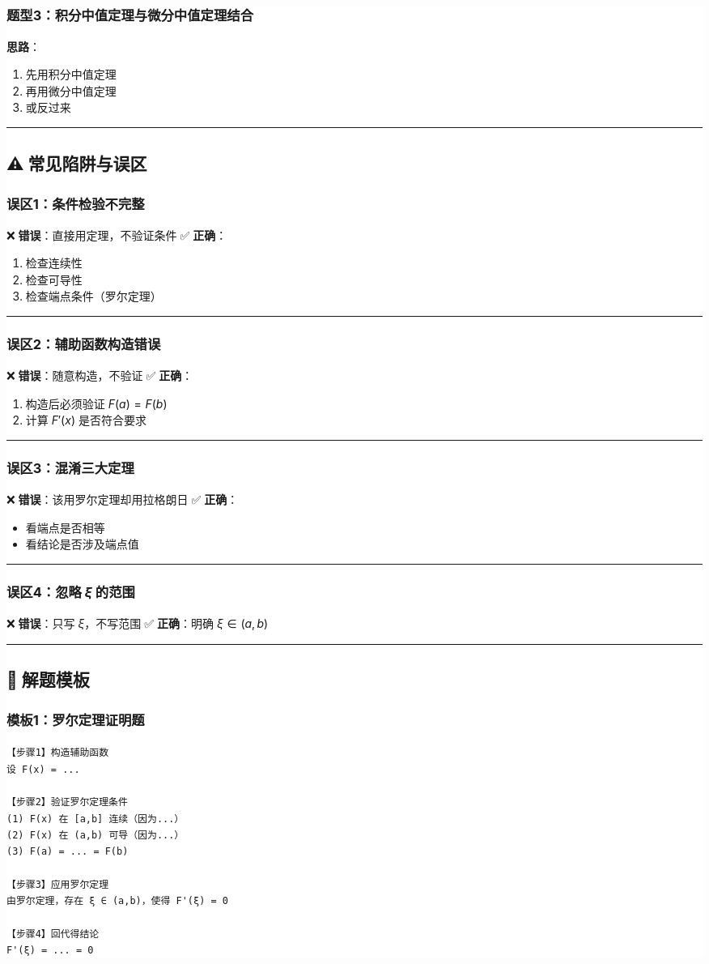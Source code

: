 
### 题型3：积分中值定理与微分中值定理结合

**思路**：
1. 先用积分中值定理
2. 再用微分中值定理
3. 或反过来

---

## ⚠️ 常见陷阱与误区

### 误区1：条件检验不完整

❌ **错误**：直接用定理，不验证条件
✅ **正确**：
1. 检查连续性
2. 检查可导性  
3. 检查端点条件（罗尔定理）

---

### 误区2：辅助函数构造错误

❌ **错误**：随意构造，不验证
✅ **正确**：
1. 构造后必须验证 $F(a) = F(b)$
2. 计算 $F'(x)$ 是否符合要求

---

### 误区3：混淆三大定理

❌ **错误**：该用罗尔定理却用拉格朗日
✅ **正确**：
- 看端点是否相等
- 看结论是否涉及端点值

---

### 误区4：忽略 $\xi$ 的范围

❌ **错误**：只写 $\xi$，不写范围
✅ **正确**：明确 $\xi \in (a,b)$

---

## 📝 解题模板

### 模板1：罗尔定理证明题

```
【步骤1】构造辅助函数
设 F(x) = ...

【步骤2】验证罗尔定理条件
(1) F(x) 在 [a,b] 连续（因为...）
(2) F(x) 在 (a,b) 可导（因为...）
(3) F(a) = ... = F(b)

【步骤3】应用罗尔定理
由罗尔定理，存在 ξ ∈ (a,b)，使得 F'(ξ) = 0

【步骤4】回代得结论
F'(ξ) = ... = 0
```